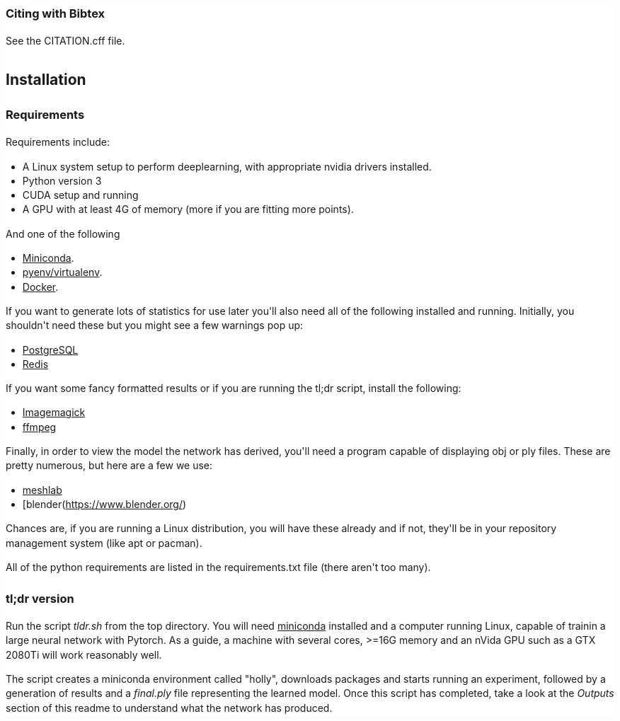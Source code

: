 ### Citing with Bibtex

See the CITATION.cff file.

## Installation

### Requirements

Requirements include:

* A Linux system setup to perform deeplearning, with appropriate nvidia drivers installed.
* Python version 3
* CUDA setup and running
* A GPU with at least 4G of memory (more if you are fitting more points).

And one of the following

* [Miniconda](https://docs.conda.io/en/latest/miniconda.html).
* [pyenv/virtualenv](https://github.com/pyenv/pyenv).
* [Docker](https://www.docker.com/).

If you want to generate lots of statistics for use later you'll also need all of the following installed and running. Initially, you shouldn't need these but you might see a few warnings pop up:

* [PostgreSQL](https://www.postgresql.org/)
* [Redis](https://redis.io/)

If you want some fancy formatted results or if you are running the tl;dr script, install the following:

* [Imagemagick](https://imagemagick.org/index.php)
* [ffmpeg](https://ffmpeg.org/)

Finally, in order to view the model the network has derived, you'll need a program capable of displaying obj or ply files. These are pretty numerous, but here are a few we use:

* [meshlab](https://www.meshlab.net/)
* [blender(https://www.blender.org/)

Chances are, if you are running a Linux distribution, you will have these already and if not, they'll be in your repository management system (like apt or pacman).

All of the python requirements are listed in the requirements.txt file (there aren't too many).

### tl;dr version

Run the script *tldr.sh* from the top directory. You will need [miniconda](https://docs.conda.io/en/latest/miniconda.html) installed and a computer running Linux, capable of trainin a large neural network with Pytorch. As a guide, a machine with several cores, >=16G memory and an nVida GPU such as a GTX 2080Ti will work reasonably well.

The script creates a miniconda environment called "holly", downloads packages and starts running an experiment, followed by a generation of results and a *final.ply* file representing the learned model. Once this script has completed, take a look at the *Outputs* section of this readme to understand what the network has produced.
